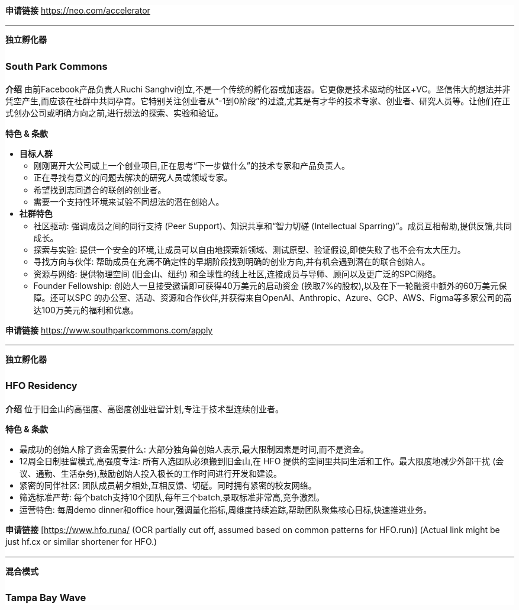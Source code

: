 **申请链接**
https://neo.com/accelerator

---

**独立孵化器**
### South Park Commons

**介绍**
由前Facebook产品负责人Ruchi Sanghvi创立,不是一个传统的孵化器或加速器。它更像是技术驱动的社区+VC。坚信伟大的想法并非凭空产生,而应该在社群中共同孕育。它特别关注创业者从“-1到0阶段”的过渡,尤其是有才华的技术专家、创业者、研究人员等。让他们在正式创办公司或明确方向之前,进行想法的探索、实验和验证。

**特色 & 条款**
*   **目标人群**
    *   刚刚离开大公司或上一个创业项目,正在思考“下一步做什么”的技术专家和产品负责人。
    *   正在寻找有意义的问题去解决的研究人员或领域专家。
    *   希望找到志同道合的联创的创业者。
    *   需要一个支持性环境来试验不同想法的潜在创始人。
*   **社群特色**
    *   社区驱动: 强调成员之间的同行支持 (Peer Support)、知识共享和“智力切磋 (Intellectual Sparring)”。成员互相帮助,提供反馈,共同成长。
    *   探索与实验: 提供一个安全的环境,让成员可以自由地探索新领域、测试原型、验证假设,即使失败了也不会有太大压力。
    *   寻找方向与伙伴: 帮助成员在充满不确定性的早期阶段找到明确的创业方向,并有机会遇到潜在的联合创始人。
    *   资源与网络: 提供物理空间 (旧金山、纽约) 和全球性的线上社区,连接成员与导师、顾问以及更广泛的SPC网络。
    *   Founder Fellowship: 创始人一旦接受邀请即可获得40万美元的启动资金 (换取7%的股权),以及在下一轮融资中额外的60万美元保障。还可以SPC 的办公室、活动、资源和合作伙伴,并获得来自OpenAI、Anthropic、Azure、GCP、AWS、Figma等多家公司的高达100万美元的福利和优惠。

**申请链接**
https://www.southparkcommons.com/apply

---

**独立孵化器**
### HFO Residency

**介绍**
位于旧金山的高强度、高密度创业驻留计划,专注于技术型连续创业者。

**特色 & 条款**
*   最成功的创始人除了资金需要什么: 大部分独角兽创始人表示,最大限制因素是时间,而不是资金。
*   12周全日制驻留模式,高强度专注: 所有入选团队必须搬到旧金山,在 HFO 提供的空间里共同生活和工作。最大限度地减少外部干扰 (会议、通勤、生活杂务),鼓励创始人投入极长的工作时间进行开发和建设。
*   紧密的同伴社区: 团队成员朝夕相处,互相反馈、切磋。同时拥有紧密的校友网络。
*   筛选标准严苛: 每个batch支持10个团队,每年三个batch,录取标准非常高,竞争激烈。
*   运营特色: 每周demo dinner和office hour,强调量化指标,周维度持续追踪,帮助团队聚焦核心目标,快速推进业务。

**申请链接**
[https://www.hfo.runa/ (OCR partially cut off, assumed based on common patterns for HFO.run)]
(Actual link might be just hf.cx or similar shortener for HFO.)

---

**混合模式**
### Tampa Bay Wave
